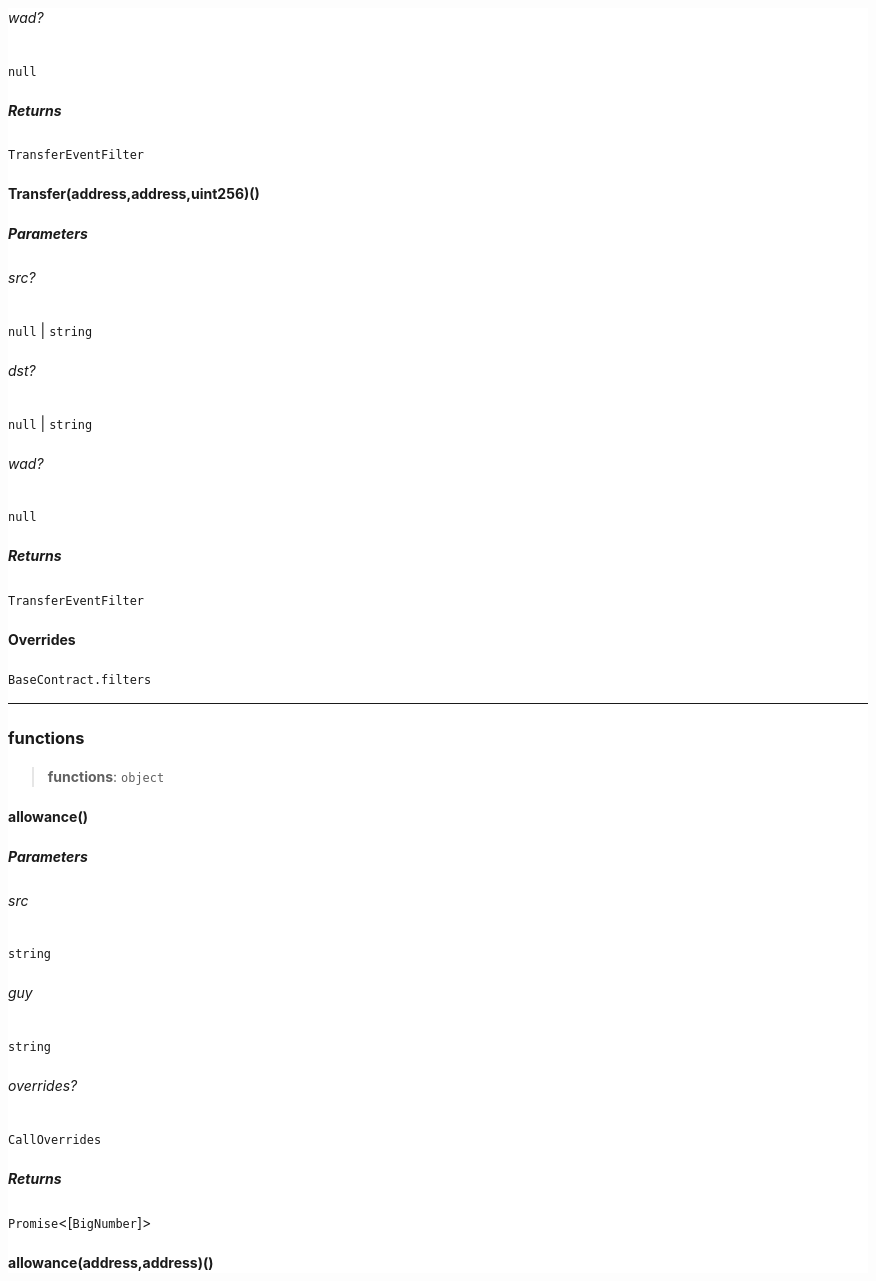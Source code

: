 ###### wad?

`null`

##### Returns

`TransferEventFilter`

#### Transfer(address,address,uint256)()

##### Parameters

###### src?

`null` | `string`

###### dst?

`null` | `string`

###### wad?

`null`

##### Returns

`TransferEventFilter`

#### Overrides

`BaseContract.filters`

***

### functions

> **functions**: `object`

#### allowance()

##### Parameters

###### src

`string`

###### guy

`string`

###### overrides?

`CallOverrides`

##### Returns

`Promise`\<\[`BigNumber`\]\>

#### allowance(address,address)()
